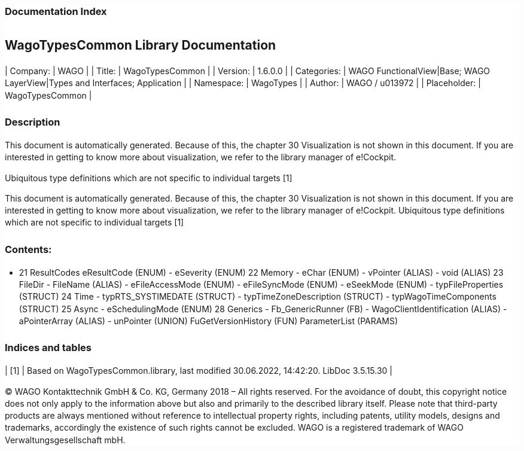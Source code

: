 ### Documentation Index


## WagoTypesCommon Library Documentation


| Company: | WAGO |
| Title: | WagoTypesCommon |
| Version: | 1.6.0.0 |
| Categories: | WAGO FunctionalView\|Base; WAGO LayerView\|Types and Interfaces; Application |
| Namespace: | WagoTypes |
| Author: | WAGO / u013972 |
| Placeholder: | WagoTypesCommon |

### Description


This document is automatically generated. Because of this, the chapter 30 Visualization is not shown in this document. If you are interested in getting to know more about visualization, we refer to the library manager of e!Cockpit.

Ubiquitous type definitions which are not specific to individual targets [1]

This document is automatically generated. Because of this, the chapter 30 Visualization is not shown in this document. If you are interested in getting to know more about visualization, we refer to the library manager of e!Cockpit. Ubiquitous type definitions which are not specific to individual targets [1]

### Contents:


- 21 ResultCodes eResultCode (ENUM) - eSeverity (ENUM) 22 Memory - eChar (ENUM) - vPointer (ALIAS) - void (ALIAS) 23 FileDir - FileName (ALIAS) - eFileAccessMode (ENUM) - eFileSyncMode (ENUM) - eSeekMode (ENUM) - typFileProperties (STRUCT) 24 Time - typRTS_SYSTIMEDATE (STRUCT) - typTimeZoneDescription (STRUCT) - typWagoTimeComponents (STRUCT) 25 Async - eSchedulingMode (ENUM) 28 Generics - Fb_GenericRunner (FB) - WagoClientIdentification (ALIAS) - aPointerArray (ALIAS) - unPointer (UNION) FuGetVersionHistory (FUN) ParameterList (PARAMS)

### Indices and tables


| [1] | Based on WagoTypesCommon.library, last modified 30.06.2022, 14:42:20. LibDoc 3.5.15.30 |

© WAGO Kontakttechnik GmbH & Co. KG, Germany 2018 – All rights reserved. For the avoidance of doubt, this copyright notice does not only apply to the information above but also and primarily to the described library itself. Please note that third-party products are always mentioned without reference to intellectual property rights, including patents, utility models, designs and trademarks, accordingly the existence of such rights cannot be excluded. WAGO is a registered trademark of WAGO Verwaltungsgesellschaft mbH.
